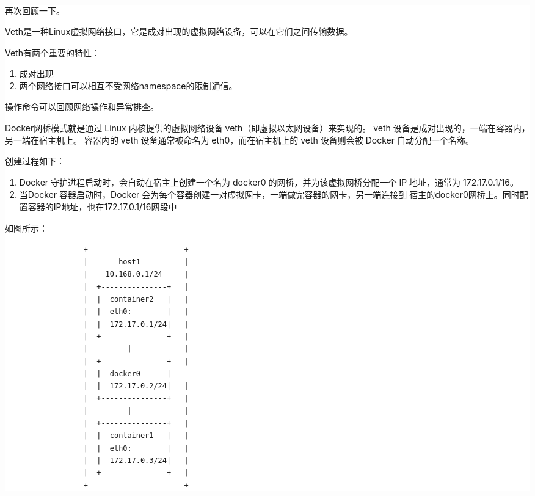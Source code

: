 再次回顾一下。

Veth是一种Linux虚拟网络接口，它是成对出现的虚拟网络设备，可以在它们之间传输数据。

Veth有两个重要的特性：
1. 成对出现
2. 两个网络接口可以相互不受网络namespace的限制通信。

操作命令可以回顾[网络操作和异常排查](https://github.com/sunnyingit/notebook/blob/master/k8s%E5%AD%A6%E4%B9%A0%E7%AC%94%E8%AE%B0/k8s%E7%BD%91%E7%BB%9C/%E7%BD%91%E7%BB%9C%E6%93%8D%E4%BD%9C%E5%92%8C%E5%BC%82%E5%B8%B8%E6%8E%92%E6%9F%A5.md)。


Docker网桥模式就是通过 Linux 内核提供的虚拟网络设备 veth（即虚拟以太网设备）来实现的。
veth 设备是成对出现的，一端在容器内，另一端在宿主机上。
容器内的 veth 设备通常被命名为 eth0，而在宿主机上的 veth 设备则会被 Docker 自动分配一个名称。

创建过程如下：
1. Docker 守护进程启动时，会自动在宿主上创建一个名为 docker0 的网桥，并为该虚拟网桥分配一个 IP 地址，通常为 172.17.0.1/16。
2. 当Docker 容器启动时，Docker 会为每个容器创建一对虚拟网卡，一端做完容器的网卡，另一端连接到 宿主的docker0网桥上。同时配置容器的IP地址，也在172.17.0.1/16网段中


如图所示：


                      +----------------------+
                      |       host1          |
                      |    10.168.0.1/24     |
                      |  +---------------+   |
                      |  |  container2   |   |
                      |  |  eth0:        |   |
                      |  |  172.17.0.1/24|   |
                      |  +---------------+   |
                      |         |            |
                      |  +---------------+   |
                      |  |  docker0      |
                      |  |  172.17.0.2/24|   |
                      |  +---------------+   |
                      |         |            |
                      |  +---------------+   |
                      |  |  container1   |   |
                      |  |  eth0:        |   |
                      |  |  172.17.0.3/24|   |
                      |  +---------------+   |
                      +----------------------+

